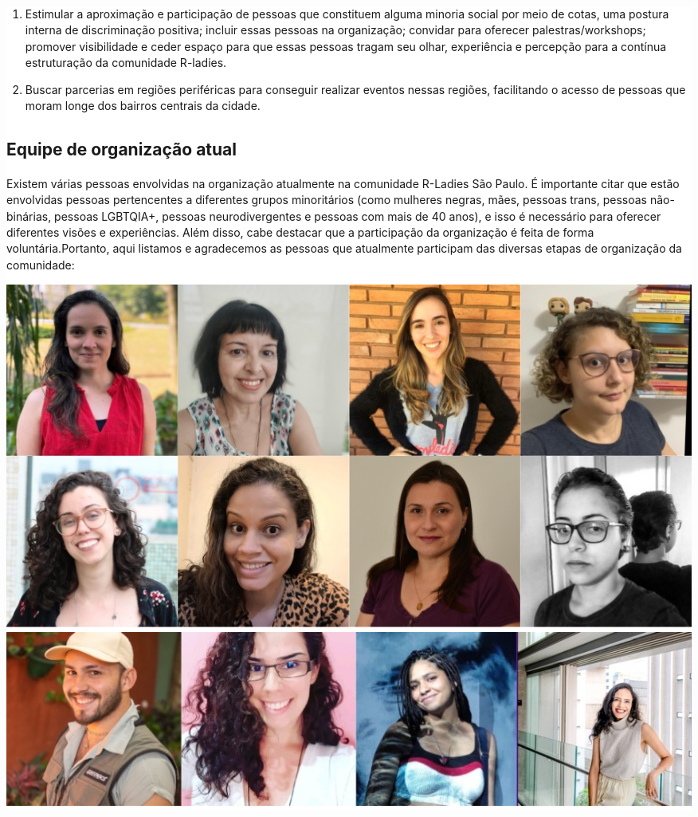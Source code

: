 1. Estimular a aproximação e participação de pessoas que constituem alguma minoria social por meio de cotas, uma postura interna de discriminação positiva; incluir essas pessoas na organização; convidar para oferecer palestras/workshops; promover visibilidade e ceder espaço para que essas pessoas tragam seu olhar, experiência e percepção para a contínua estruturação da comunidade R-ladies. 

2.  Buscar parcerias em regiões periféricas para conseguir realizar eventos nessas regiões, facilitando o acesso de pessoas que moram longe dos bairros centrais da cidade.

## **Equipe de organização atual**

Existem várias pessoas envolvidas na organização atualmente na comunidade R-Ladies São Paulo. É importante citar que estão envolvidas pessoas pertencentes a diferentes grupos minoritários (como mulheres negras, mães, pessoas trans, pessoas não-binárias, pessoas LGBTQIA+, pessoas neurodivergentes e pessoas com mais de 40 anos), e isso é necessário para oferecer diferentes visões e experiências. 
Além disso, cabe destacar que a participação da organização é feita de forma voluntária.Portanto, aqui listamos e agradecemos as pessoas que atualmente participam das diversas etapas de organização da comunidade:


![Fotos das pessoas do time de co-organização.](team-1.jpg)
![Fotos das pessoas do time de co-organização.](team-2.jpg)
